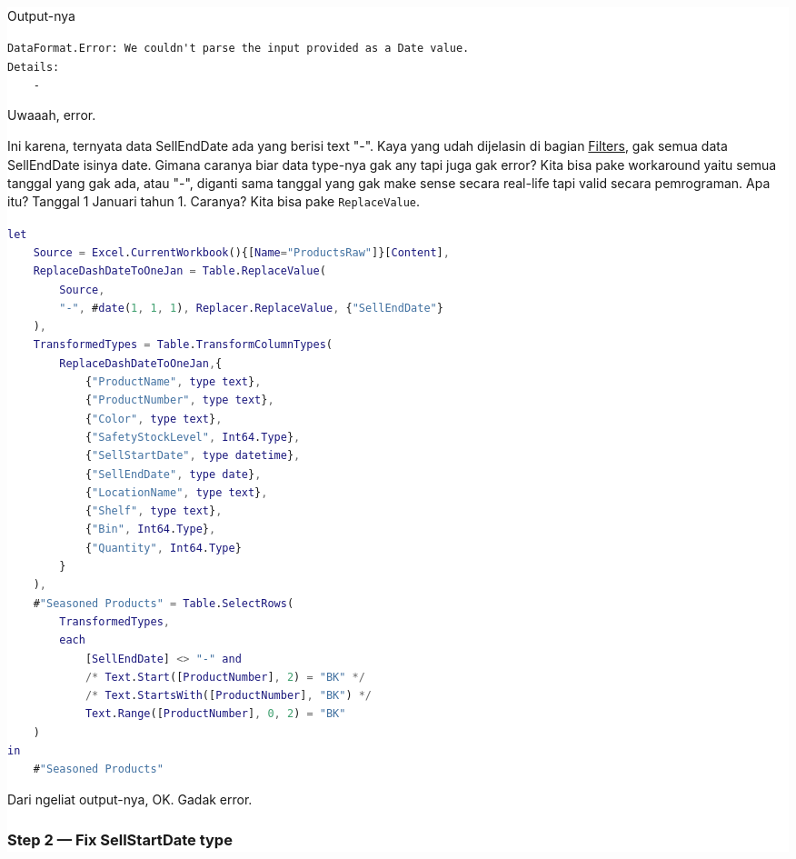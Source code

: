 Output-nya

```log
DataFormat.Error: We couldn't parse the input provided as a Date value.
Details:
    -
```

Uwaaah, error.

Ini karena, ternyata data SellEndDate ada yang berisi text "-". Kaya yang udah dijelasin di bagian [Filters](#filters), gak semua data SellEndDate isinya date. Gimana caranya biar data type-nya gak any tapi juga gak error? Kita bisa pake workaround yaitu semua tanggal yang gak ada, atau "-", diganti sama tanggal yang gak make sense secara real-life tapi valid secara pemrograman. Apa itu? Tanggal 1 Januari tahun 1. Caranya? Kita bisa pake `ReplaceValue`.


```m
let
    Source = Excel.CurrentWorkbook(){[Name="ProductsRaw"]}[Content],
    ReplaceDashDateToOneJan = Table.ReplaceValue(
        Source,
        "-", #date(1, 1, 1), Replacer.ReplaceValue, {"SellEndDate"}
    ),
    TransformedTypes = Table.TransformColumnTypes(
        ReplaceDashDateToOneJan,{
            {"ProductName", type text},
            {"ProductNumber", type text},
            {"Color", type text},
            {"SafetyStockLevel", Int64.Type},
            {"SellStartDate", type datetime},
            {"SellEndDate", type date},
            {"LocationName", type text},
            {"Shelf", type text},
            {"Bin", Int64.Type},
            {"Quantity", Int64.Type}
        }
    ),
    #"Seasoned Products" = Table.SelectRows(
        TransformedTypes,
        each
            [SellEndDate] <> "-" and
            /* Text.Start([ProductNumber], 2) = "BK" */
            /* Text.StartsWith([ProductNumber], "BK") */
            Text.Range([ProductNumber], 0, 2) = "BK"
    )
in
    #"Seasoned Products"
```

Dari ngeliat output-nya, OK. Gadak error.



### Step 2 — Fix SellStartDate type
